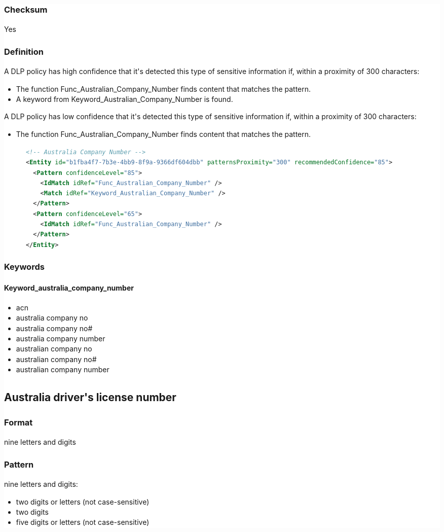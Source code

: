 ### Checksum

Yes

### Definition

A DLP policy has high confidence that it's detected this type of sensitive information if, within a proximity of 300 characters:

- The function Func_Australian_Company_Number finds content that matches the pattern.
- A keyword from Keyword_Australian_Company_Number is found.

A DLP policy has low confidence that it's detected this type of sensitive information if, within a proximity of 300 characters:

- The function Func_Australian_Company_Number finds content that matches the pattern.

```xml
      <!-- Australia Company Number -->
      <Entity id="b1fba4f7-7b3e-4bb9-8f9a-9366df604dbb" patternsProximity="300" recommendedConfidence="85">
        <Pattern confidenceLevel="85">
          <IdMatch idRef="Func_Australian_Company_Number" />
          <Match idRef="Keyword_Australian_Company_Number" />
        </Pattern>
        <Pattern confidenceLevel="65">
          <IdMatch idRef="Func_Australian_Company_Number" />
        </Pattern>
      </Entity>
```
### Keywords

#### Keyword_australia_company_number

- acn
- australia company no
- australia company no#
- australia company number
- australian company no
- australian company no#
- australian company number

## Australia driver's license number

### Format

nine letters and digits

### Pattern

nine letters and digits:

- two digits or letters (not case-sensitive)
- two digits
- five digits or letters (not case-sensitive)
